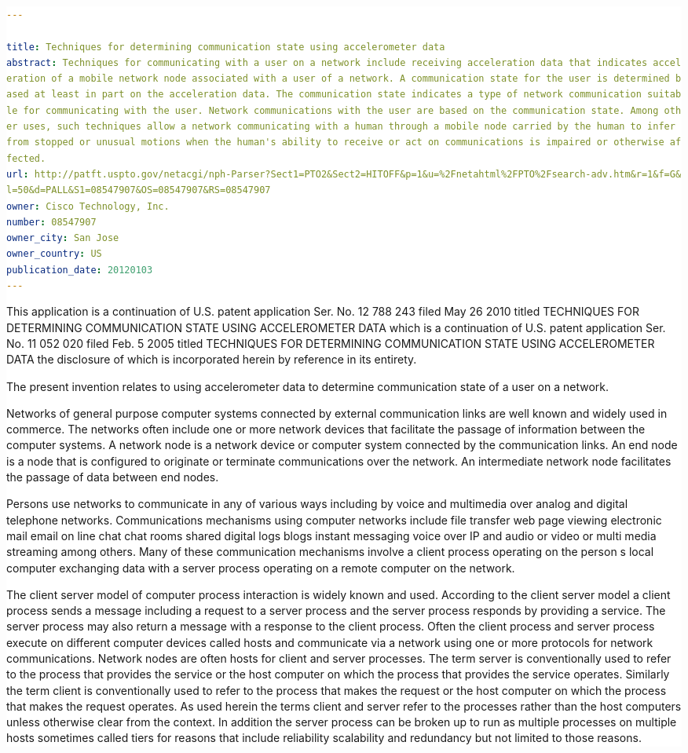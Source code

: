 ```yaml
---

title: Techniques for determining communication state using accelerometer data
abstract: Techniques for communicating with a user on a network include receiving acceleration data that indicates acceleration of a mobile network node associated with a user of a network. A communication state for the user is determined based at least in part on the acceleration data. The communication state indicates a type of network communication suitable for communicating with the user. Network communications with the user are based on the communication state. Among other uses, such techniques allow a network communicating with a human through a mobile node carried by the human to infer from stopped or unusual motions when the human's ability to receive or act on communications is impaired or otherwise affected.
url: http://patft.uspto.gov/netacgi/nph-Parser?Sect1=PTO2&Sect2=HITOFF&p=1&u=%2Fnetahtml%2FPTO%2Fsearch-adv.htm&r=1&f=G&l=50&d=PALL&S1=08547907&OS=08547907&RS=08547907
owner: Cisco Technology, Inc.
number: 08547907
owner_city: San Jose
owner_country: US
publication_date: 20120103
---
```

This application is a continuation of U.S. patent application Ser. No. 12 788 243 filed May 26 2010 titled TECHNIQUES FOR DETERMINING COMMUNICATION STATE USING ACCELEROMETER DATA which is a continuation of U.S. patent application Ser. No. 11 052 020 filed Feb. 5 2005 titled TECHNIQUES FOR DETERMINING COMMUNICATION STATE USING ACCELEROMETER DATA the disclosure of which is incorporated herein by reference in its entirety.

The present invention relates to using accelerometer data to determine communication state of a user on a network.

Networks of general purpose computer systems connected by external communication links are well known and widely used in commerce. The networks often include one or more network devices that facilitate the passage of information between the computer systems. A network node is a network device or computer system connected by the communication links. An end node is a node that is configured to originate or terminate communications over the network. An intermediate network node facilitates the passage of data between end nodes.

Persons use networks to communicate in any of various ways including by voice and multimedia over analog and digital telephone networks. Communications mechanisms using computer networks include file transfer web page viewing electronic mail email on line chat chat rooms shared digital logs blogs instant messaging voice over IP and audio or video or multi media streaming among others. Many of these communication mechanisms involve a client process operating on the person s local computer exchanging data with a server process operating on a remote computer on the network.

The client server model of computer process interaction is widely known and used. According to the client server model a client process sends a message including a request to a server process and the server process responds by providing a service. The server process may also return a message with a response to the client process. Often the client process and server process execute on different computer devices called hosts and communicate via a network using one or more protocols for network communications. Network nodes are often hosts for client and server processes. The term server is conventionally used to refer to the process that provides the service or the host computer on which the process that provides the service operates. Similarly the term client is conventionally used to refer to the process that makes the request or the host computer on which the process that makes the request operates. As used herein the terms client and server refer to the processes rather than the host computers unless otherwise clear from the context. In addition the server process can be broken up to run as multiple processes on multiple hosts sometimes called tiers for reasons that include reliability scalability and redundancy but not limited to those reasons.
